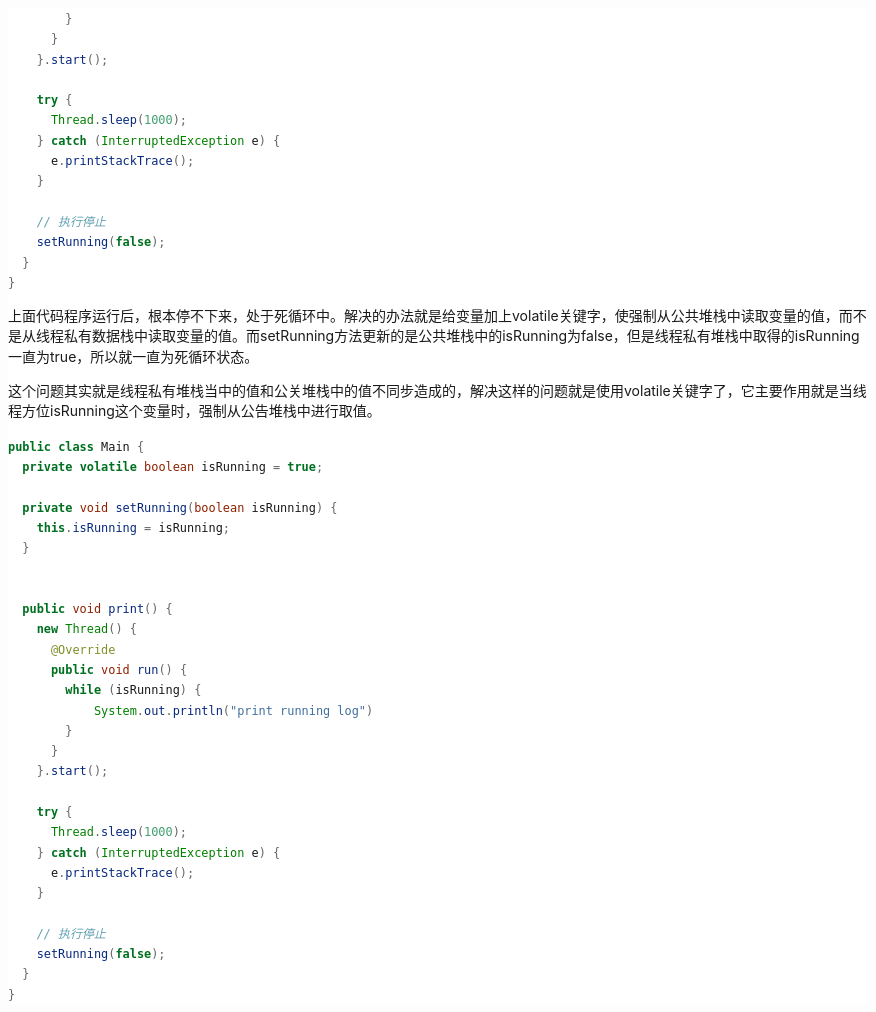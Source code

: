 ```java
        }
      }
    }.start();
    
    try {
      Thread.sleep(1000);
    } catch (InterruptedException e) {
      e.printStackTrace();
    }
      
    // 执行停止
    setRunning(false);
  }
}

```

上面代码程序运行后，根本停不下来，处于死循环中。解决的办法就是给变量加上volatile关键字，使强制从公共堆栈中读取变量的值，而不是从线程私有数据栈中读取变量的值。而setRunning方法更新的是公共堆栈中的isRunning为false，但是线程私有堆栈中取得的isRunning一直为true，所以就一直为死循环状态。

这个问题其实就是线程私有堆栈当中的值和公关堆栈中的值不同步造成的，解决这样的问题就是使用volatile关键字了，它主要作用就是当线程方位isRunning这个变量时，强制从公告堆栈中进行取值。

```java
public class Main {
  private volatile boolean isRunning = true;

  private void setRunning(boolean isRunning) {
    this.isRunning = isRunning;
  }

  
  public void print() {
    new Thread() {
      @Override
      public void run() {
        while (isRunning) {
            System.out.println("print running log")
        }
      }
    }.start();
    
    try {
      Thread.sleep(1000);
    } catch (InterruptedException e) {
      e.printStackTrace();
    }
      
    // 执行停止
    setRunning(false);
  }
}

```
